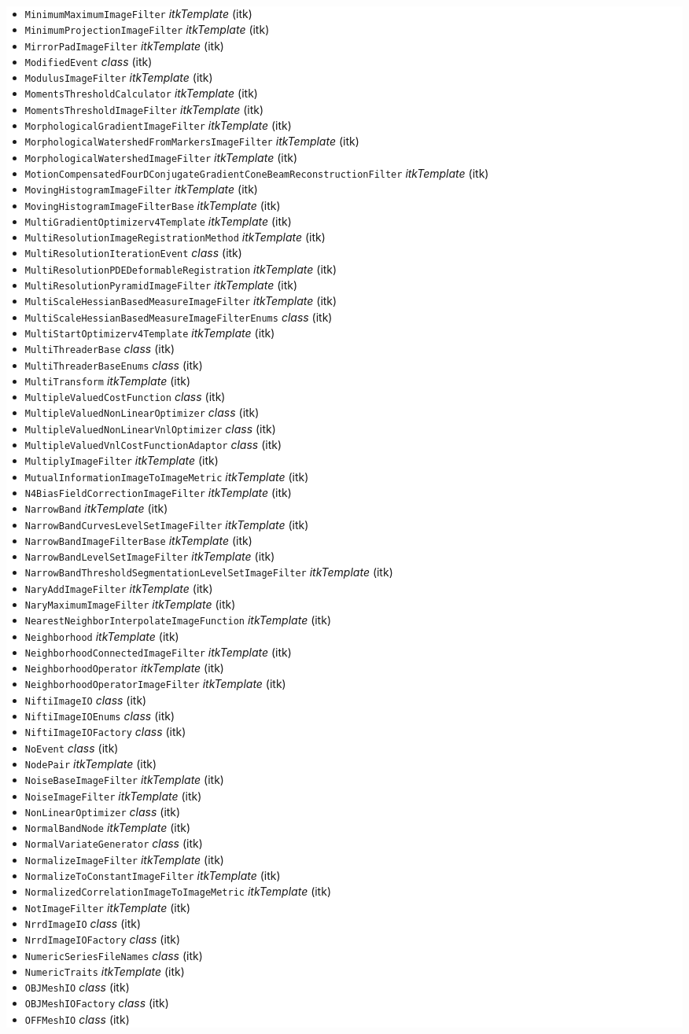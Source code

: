 - `MinimumMaximumImageFilter`  _itkTemplate_ (itk)
- `MinimumProjectionImageFilter`  _itkTemplate_ (itk)
- `MirrorPadImageFilter`  _itkTemplate_ (itk)
- `ModifiedEvent`  _class_ (itk)
- `ModulusImageFilter`  _itkTemplate_ (itk)
- `MomentsThresholdCalculator`  _itkTemplate_ (itk)
- `MomentsThresholdImageFilter`  _itkTemplate_ (itk)
- `MorphologicalGradientImageFilter`  _itkTemplate_ (itk)
- `MorphologicalWatershedFromMarkersImageFilter`  _itkTemplate_ (itk)
- `MorphologicalWatershedImageFilter`  _itkTemplate_ (itk)
- `MotionCompensatedFourDConjugateGradientConeBeamReconstructionFilter`  _itkTemplate_ (itk)
- `MovingHistogramImageFilter`  _itkTemplate_ (itk)
- `MovingHistogramImageFilterBase`  _itkTemplate_ (itk)
- `MultiGradientOptimizerv4Template`  _itkTemplate_ (itk)
- `MultiResolutionImageRegistrationMethod`  _itkTemplate_ (itk)
- `MultiResolutionIterationEvent`  _class_ (itk)
- `MultiResolutionPDEDeformableRegistration`  _itkTemplate_ (itk)
- `MultiResolutionPyramidImageFilter`  _itkTemplate_ (itk)
- `MultiScaleHessianBasedMeasureImageFilter`  _itkTemplate_ (itk)
- `MultiScaleHessianBasedMeasureImageFilterEnums`  _class_ (itk)
- `MultiStartOptimizerv4Template`  _itkTemplate_ (itk)
- `MultiThreaderBase`  _class_ (itk)
- `MultiThreaderBaseEnums`  _class_ (itk)
- `MultiTransform`  _itkTemplate_ (itk)
- `MultipleValuedCostFunction`  _class_ (itk)
- `MultipleValuedNonLinearOptimizer`  _class_ (itk)
- `MultipleValuedNonLinearVnlOptimizer`  _class_ (itk)
- `MultipleValuedVnlCostFunctionAdaptor`  _class_ (itk)
- `MultiplyImageFilter`  _itkTemplate_ (itk)
- `MutualInformationImageToImageMetric`  _itkTemplate_ (itk)
- `N4BiasFieldCorrectionImageFilter`  _itkTemplate_ (itk)
- `NarrowBand`  _itkTemplate_ (itk)
- `NarrowBandCurvesLevelSetImageFilter`  _itkTemplate_ (itk)
- `NarrowBandImageFilterBase`  _itkTemplate_ (itk)
- `NarrowBandLevelSetImageFilter`  _itkTemplate_ (itk)
- `NarrowBandThresholdSegmentationLevelSetImageFilter`  _itkTemplate_ (itk)
- `NaryAddImageFilter`  _itkTemplate_ (itk)
- `NaryMaximumImageFilter`  _itkTemplate_ (itk)
- `NearestNeighborInterpolateImageFunction`  _itkTemplate_ (itk)
- `Neighborhood`  _itkTemplate_ (itk)
- `NeighborhoodConnectedImageFilter`  _itkTemplate_ (itk)
- `NeighborhoodOperator`  _itkTemplate_ (itk)
- `NeighborhoodOperatorImageFilter`  _itkTemplate_ (itk)
- `NiftiImageIO`  _class_ (itk)
- `NiftiImageIOEnums`  _class_ (itk)
- `NiftiImageIOFactory`  _class_ (itk)
- `NoEvent`  _class_ (itk)
- `NodePair`  _itkTemplate_ (itk)
- `NoiseBaseImageFilter`  _itkTemplate_ (itk)
- `NoiseImageFilter`  _itkTemplate_ (itk)
- `NonLinearOptimizer`  _class_ (itk)
- `NormalBandNode`  _itkTemplate_ (itk)
- `NormalVariateGenerator`  _class_ (itk)
- `NormalizeImageFilter`  _itkTemplate_ (itk)
- `NormalizeToConstantImageFilter`  _itkTemplate_ (itk)
- `NormalizedCorrelationImageToImageMetric`  _itkTemplate_ (itk)
- `NotImageFilter`  _itkTemplate_ (itk)
- `NrrdImageIO`  _class_ (itk)
- `NrrdImageIOFactory`  _class_ (itk)
- `NumericSeriesFileNames`  _class_ (itk)
- `NumericTraits`  _itkTemplate_ (itk)
- `OBJMeshIO`  _class_ (itk)
- `OBJMeshIOFactory`  _class_ (itk)
- `OFFMeshIO`  _class_ (itk)